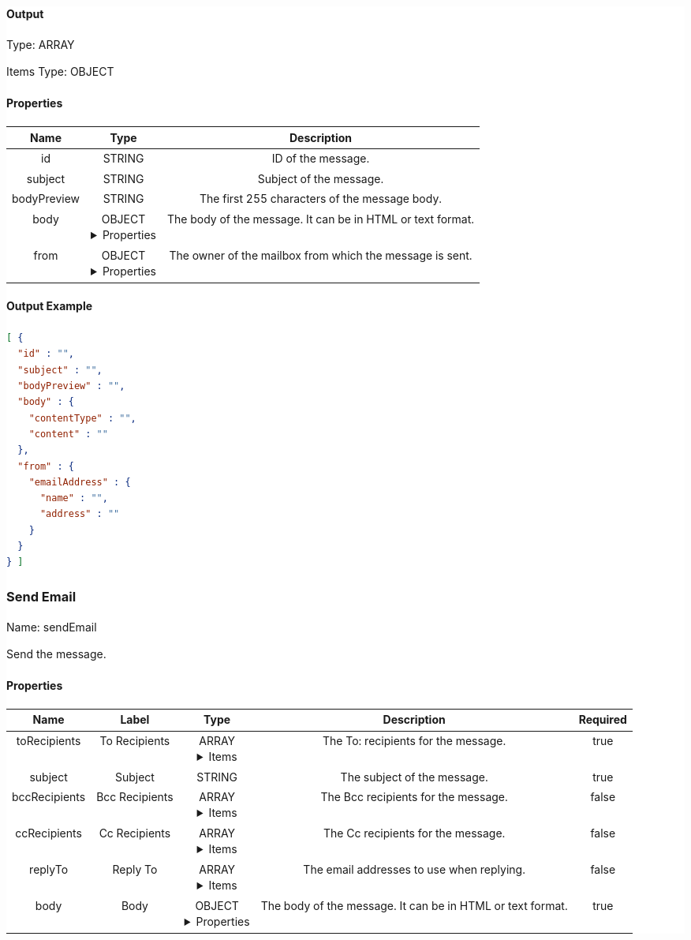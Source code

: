 #### Output



Type: ARRAY


Items Type: OBJECT


#### Properties
|     Name     |     Type     |     Description     |
|:------------:|:------------:|:-------------------:|
| id | STRING | ID of the message. |
| subject | STRING | Subject of the message. |
| bodyPreview | STRING | The first 255 characters of the message body. |
| body | OBJECT <details><summary> Properties </summary></details> | The body of the message. It can be in HTML or text format. |
| from | OBJECT <details><summary> Properties </summary></details> | The owner of the mailbox from which the message is sent. |





#### Output Example
```json
[ {
  "id" : "",
  "subject" : "",
  "bodyPreview" : "",
  "body" : {
    "contentType" : "",
    "content" : ""
  },
  "from" : {
    "emailAddress" : {
      "name" : "",
      "address" : ""
    }
  }
} ]
```


### Send Email
Name: sendEmail

Send the message.

#### Properties

|      Name       |      Label     |     Type     |     Description     | Required |
|:---------------:|:--------------:|:------------:|:-------------------:|:--------:|
| toRecipients | To Recipients | ARRAY <details><summary> Items </summary></details> | The To: recipients for the message. | true |
| subject | Subject | STRING | The subject of the message. | true |
| bccRecipients | Bcc Recipients | ARRAY <details><summary> Items </summary></details> | The Bcc recipients for the message. | false |
| ccRecipients | Cc Recipients | ARRAY <details><summary> Items </summary></details> | The Cc recipients for the message. | false |
| replyTo | Reply To | ARRAY <details><summary> Items </summary></details> | The email addresses to use when replying. | false |
| body | Body | OBJECT <details><summary> Properties </summary></details> | The body of the message. It can be in HTML or text format. | true |
